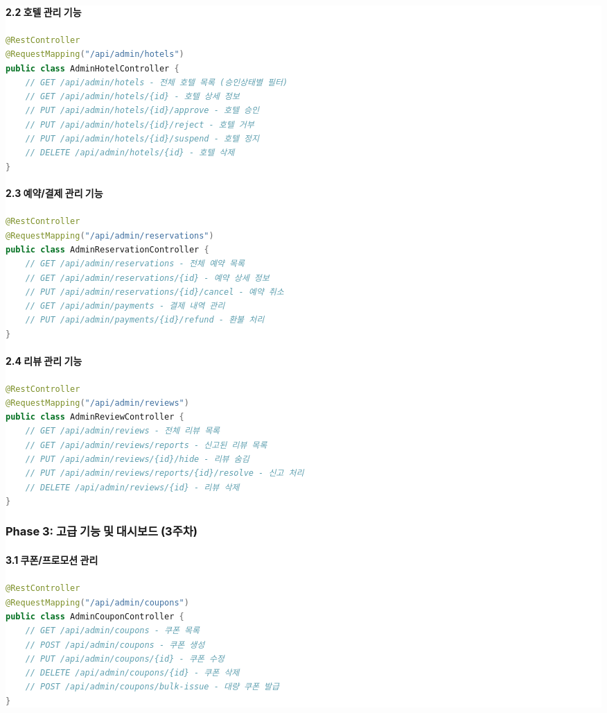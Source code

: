 #### 2.2 호텔 관리 기능
```java
@RestController
@RequestMapping("/api/admin/hotels")
public class AdminHotelController {
    // GET /api/admin/hotels - 전체 호텔 목록 (승인상태별 필터)
    // GET /api/admin/hotels/{id} - 호텔 상세 정보
    // PUT /api/admin/hotels/{id}/approve - 호텔 승인
    // PUT /api/admin/hotels/{id}/reject - 호텔 거부
    // PUT /api/admin/hotels/{id}/suspend - 호텔 정지
    // DELETE /api/admin/hotels/{id} - 호텔 삭제
}
```

#### 2.3 예약/결제 관리 기능
```java
@RestController
@RequestMapping("/api/admin/reservations")
public class AdminReservationController {
    // GET /api/admin/reservations - 전체 예약 목록
    // GET /api/admin/reservations/{id} - 예약 상세 정보
    // PUT /api/admin/reservations/{id}/cancel - 예약 취소
    // GET /api/admin/payments - 결제 내역 관리
    // PUT /api/admin/payments/{id}/refund - 환불 처리
}
```

#### 2.4 리뷰 관리 기능
```java
@RestController
@RequestMapping("/api/admin/reviews")
public class AdminReviewController {
    // GET /api/admin/reviews - 전체 리뷰 목록
    // GET /api/admin/reviews/reports - 신고된 리뷰 목록
    // PUT /api/admin/reviews/{id}/hide - 리뷰 숨김
    // PUT /api/admin/reviews/reports/{id}/resolve - 신고 처리
    // DELETE /api/admin/reviews/{id} - 리뷰 삭제
}
```

### Phase 3: 고급 기능 및 대시보드 (3주차)

#### 3.1 쿠폰/프로모션 관리
```java
@RestController
@RequestMapping("/api/admin/coupons")
public class AdminCouponController {
    // GET /api/admin/coupons - 쿠폰 목록
    // POST /api/admin/coupons - 쿠폰 생성
    // PUT /api/admin/coupons/{id} - 쿠폰 수정
    // DELETE /api/admin/coupons/{id} - 쿠폰 삭제
    // POST /api/admin/coupons/bulk-issue - 대량 쿠폰 발급
}
```
